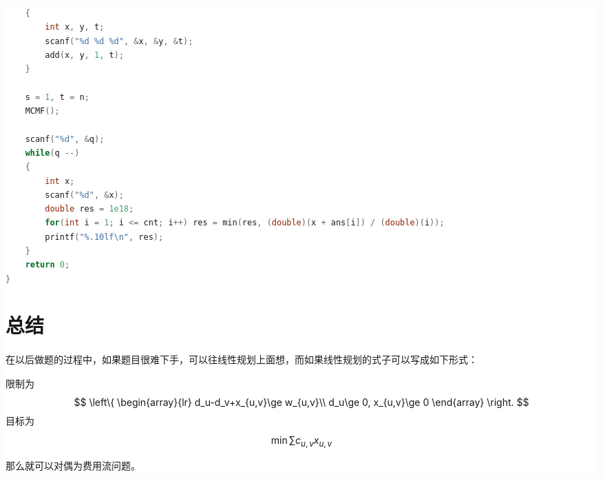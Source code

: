 ```c++
	{
		int x, y, t;
		scanf("%d %d %d", &x, &y, &t);
		add(x, y, 1, t);
	}

	s = 1, t = n;
	MCMF();

	scanf("%d", &q);
	while(q --)
	{
		int x;
		scanf("%d", &x);
		double res = 1e18;
		for(int i = 1; i <= cnt; i++) res = min(res, (double)(x + ans[i]) / (double)(i));
		printf("%.10lf\n", res);
	}
	return 0;
}
```

# 总结

在以后做题的过程中，如果题目很难下手，可以往线性规划上面想，而如果线性规划的式子可以写成如下形式：

限制为
$$
\left\{
\begin{array}{lr}
d_u-d_v+x_{u,v}\ge w_{u,v}\\
d_u\ge 0, x_{u,v}\ge 0
\end{array}
\right.
$$
目标为
$$
\min \sum c_{u,v}x_{u,v}
$$


那么就可以对偶为费用流问题。